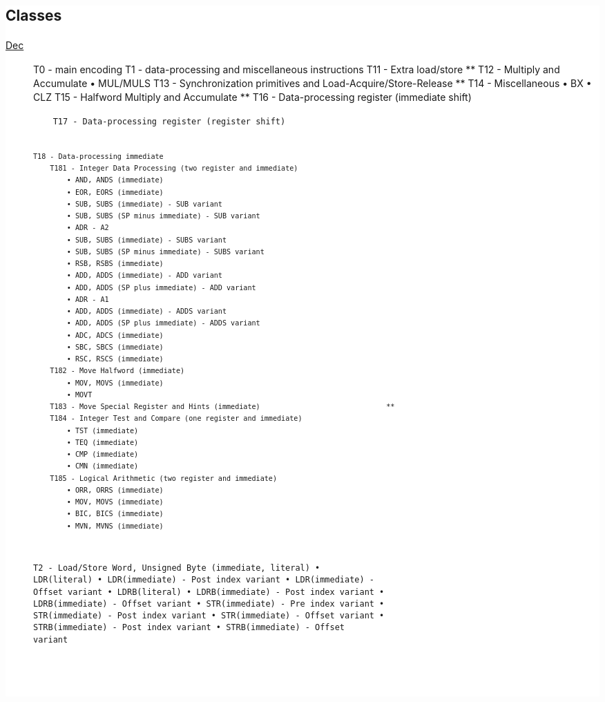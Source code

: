 ## Classes

<dl>
<dt><a href="#Dec">Dec</a></dt>
<dd><p>T0 - main encoding
    T1 - data-processing and miscellaneous instructions
        T11 - Extra load/store                                                              **
        T12 - Multiply and Accumulate
            • MUL/MULS
        T13 - Synchronization primitives and Load-Acquire/Store-Release                     **
        T14 - Miscellaneous
            • BX
            • CLZ
        T15 - Halfword Multiply and Accumulate                                              **
        T16 - Data-processing register (immediate shift)</p>
<pre><code>    T17 - Data-processing register (register shift)
    
    T18 - Data-processing immediate  
        T181 - Integer Data Processing (two register and immediate)
            • AND, ANDS (immediate)
            • EOR, EORS (immediate)
            • SUB, SUBS (immediate) - SUB variant
            • SUB, SUBS (SP minus immediate) - SUB variant 
            • ADR - A2
            • SUB, SUBS (immediate) - SUBS variant
            • SUB, SUBS (SP minus immediate) - SUBS variant 
            • RSB, RSBS (immediate)
            • ADD, ADDS (immediate) - ADD variant
            • ADD, ADDS (SP plus immediate) - ADD variant 
            • ADR - A1
            • ADD, ADDS (immediate) - ADDS variant
            • ADD, ADDS (SP plus immediate) - ADDS variant
            • ADC, ADCS (immediate)
            • SBC, SBCS (immediate)
            • RSC, RSCS (immediate)
        T182 - Move Halfword (immediate) 
            • MOV, MOVS (immediate)
            • MOVT
        T183 - Move Special Register and Hints (immediate)                              **
        T184 - Integer Test and Compare (one register and immediate) 
            • TST (immediate)
            • TEQ (immediate)
            • CMP (immediate)
            • CMN (immediate)
        T185 - Logical Arithmetic (two register and immediate)
            • ORR, ORRS (immediate)
            • MOV, MOVS (immediate)
            • BIC, BICS (immediate)
            • MVN, MVNS (immediate)

T2 - Load/Store Word, Unsigned Byte (immediate, literal)
• LDR(literal)
• LDR(immediate) - Post index variant
• LDR(immediate) - Offset variant
• LDRB(literal)
• LDRB(immediate) - Post index variant
• LDRB(immediate) - Offset variant
• STR(immediate) - Pre index variant
• STR(immediate) - Post index variant
• STR(immediate) - Offset variant
• STRB(immediate) - Post index variant
• STRB(immediate) - Offset variant
